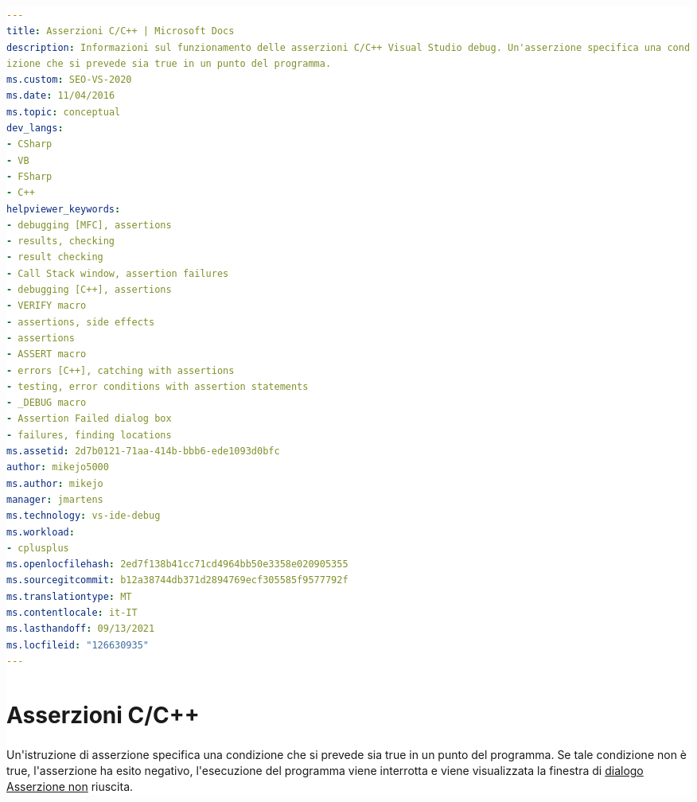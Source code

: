 ```yaml
---
title: Asserzioni C/C++ | Microsoft Docs
description: Informazioni sul funzionamento delle asserzioni C/C++ Visual Studio debug. Un'asserzione specifica una condizione che si prevede sia true in un punto del programma.
ms.custom: SEO-VS-2020
ms.date: 11/04/2016
ms.topic: conceptual
dev_langs:
- CSharp
- VB
- FSharp
- C++
helpviewer_keywords:
- debugging [MFC], assertions
- results, checking
- result checking
- Call Stack window, assertion failures
- debugging [C++], assertions
- VERIFY macro
- assertions, side effects
- assertions
- ASSERT macro
- errors [C++], catching with assertions
- testing, error conditions with assertion statements
- _DEBUG macro
- Assertion Failed dialog box
- failures, finding locations
ms.assetid: 2d7b0121-71aa-414b-bbb6-ede1093d0bfc
author: mikejo5000
ms.author: mikejo
manager: jmartens
ms.technology: vs-ide-debug
ms.workload:
- cplusplus
ms.openlocfilehash: 2ed7f138b41cc71cd4964bb50e3358e020905355
ms.sourcegitcommit: b12a38744db371d2894769ecf305585f9577792f
ms.translationtype: MT
ms.contentlocale: it-IT
ms.lasthandoff: 09/13/2021
ms.locfileid: "126630935"
---
```

# <a name="cc-assertions"></a>Asserzioni C/C++

Un'istruzione di asserzione specifica una condizione che si prevede sia true in un punto del programma. Se tale condizione non è true, l'asserzione ha esito negativo, l'esecuzione del programma viene interrotta e viene visualizzata la finestra di [dialogo Asserzione non](../debugger/assertion-failed-dialog-box.md) riuscita.
